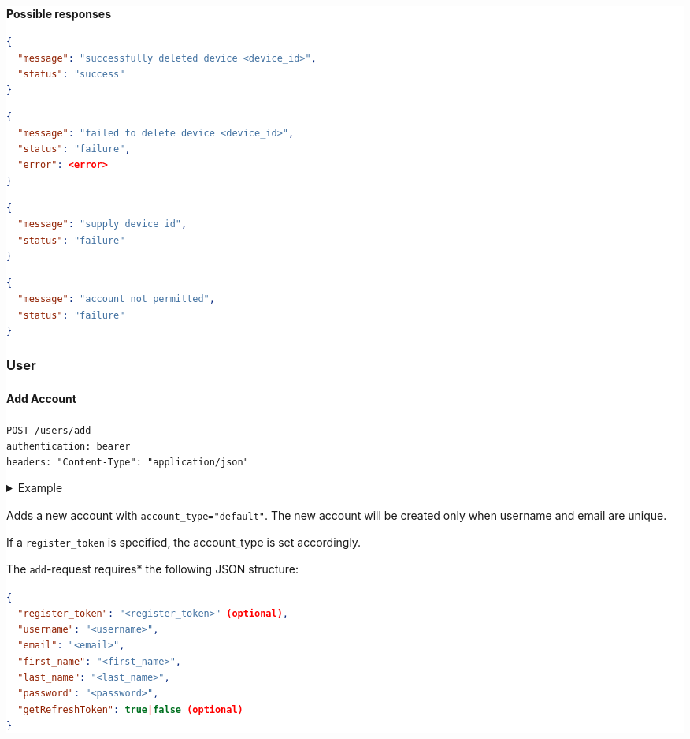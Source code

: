 **Possible responses**

```json
{
  "message": "successfully deleted device <device_id>",
  "status": "success"
}
```

```json
{
  "message": "failed to delete device <device_id>",
  "status": "failure",
  "error": <error>
}
```


```json
{
  "message": "supply device id",
  "status": "failure"
}
```

```json
{
  "message": "account not permitted",
  "status": "failure"
}
```


### User

#### Add Account

```
POST /users/add
authentication: bearer
headers: "Content-Type": "application/json"
```


<details><summary>Example</summary></details>

Adds a new account with `account_type="default"`. The new account will be created only when username and email are unique. 

If a `register_token` is specified, the account_type is set accordingly. 

The `add`-request requires* the following JSON structure:
```json
{
  "register_token": "<register_token>" (optional),
  "username": "<username>",
  "email": "<email>",
  "first_name": "<first_name>",
  "last_name": "<last_name>",
  "password": "<password>",
  "getRefreshToken": true|false (optional)
}
```
